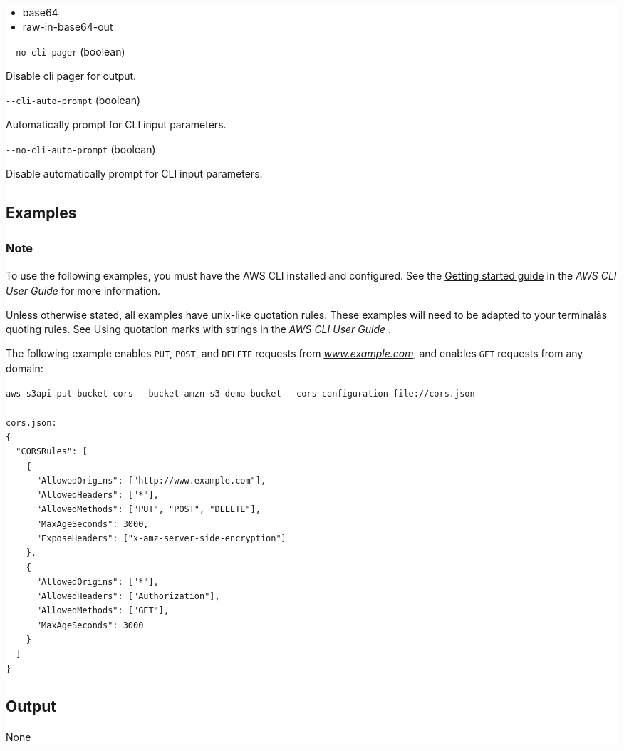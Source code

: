 - base64
- raw-in-base64-out

`--no-cli-pager` (boolean)

Disable cli pager for output.

`--cli-auto-prompt` (boolean)

Automatically prompt for CLI input parameters.

`--no-cli-auto-prompt` (boolean)

Disable automatically prompt for CLI input parameters.

## Examples

### Note

To use the following examples, you must have the AWS CLI installed and configured. See the [Getting started guide](https://docs.aws.amazon.com/cli/latest/userguide/cli-chap-getting-started.html) in the *AWS CLI User Guide* for more information.

Unless otherwise stated, all examples have unix-like quotation rules. These examples will need to be adapted to your terminalâs quoting rules. See [Using quotation marks with strings](https://docs.aws.amazon.com/cli/latest/userguide/cli-usage-parameters-quoting-strings.html) in the *AWS CLI User Guide* .

The following example enables `PUT`, `POST`, and `DELETE` requests from *www.example.com*, and enables `GET`
requests from any domain:

```
aws s3api put-bucket-cors --bucket amzn-s3-demo-bucket --cors-configuration file://cors.json

cors.json:
{
  "CORSRules": [
    {
      "AllowedOrigins": ["http://www.example.com"],
      "AllowedHeaders": ["*"],
      "AllowedMethods": ["PUT", "POST", "DELETE"],
      "MaxAgeSeconds": 3000,
      "ExposeHeaders": ["x-amz-server-side-encryption"]
    },
    {
      "AllowedOrigins": ["*"],
      "AllowedHeaders": ["Authorization"],
      "AllowedMethods": ["GET"],
      "MaxAgeSeconds": 3000
    }
  ]
}
```

## Output

None